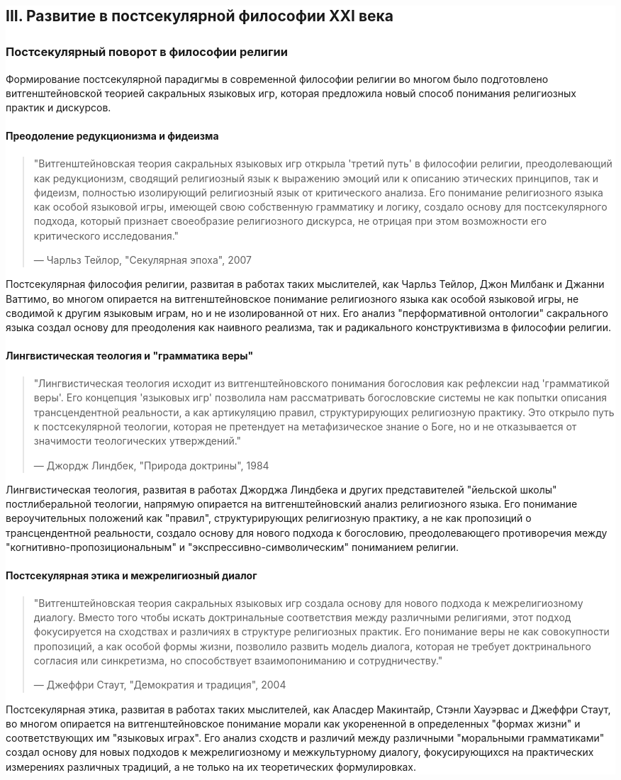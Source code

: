 ## III. Развитие в постсекулярной философии XXI века

### Постсекулярный поворот в философии религии

Формирование постсекулярной парадигмы в современной философии религии во многом было подготовлено витгенштейновской теорией сакральных языковых игр, которая предложила новый способ понимания религиозных практик и дискурсов.

#### Преодоление редукционизма и фидеизма

> "Витгенштейновская теория сакральных языковых игр открыла 'третий путь' в философии религии, преодолевающий как редукционизм, сводящий религиозный язык к выражению эмоций или к описанию этических принципов, так и фидеизм, полностью изолирующий религиозный язык от критического анализа. Его понимание религиозного языка как особой языковой игры, имеющей свою собственную грамматику и логику, создало основу для постсекулярного подхода, который признает своеобразие религиозного дискурса, не отрицая при этом возможности его критического исследования."
> 
> — Чарльз Тейлор, "Секулярная эпоха", 2007

Постсекулярная философия религии, развитая в работах таких мыслителей, как Чарльз Тейлор, Джон Милбанк и Джанни Ваттимо, во многом опирается на витгенштейновское понимание религиозного языка как особой языковой игры, не сводимой к другим языковым играм, но и не изолированной от них. Его анализ "перформативной онтологии" сакрального языка создал основу для преодоления как наивного реализма, так и радикального конструктивизма в философии религии.

#### Лингвистическая теология и "грамматика веры"

> "Лингвистическая теология исходит из витгенштейновского понимания богословия как рефлексии над 'грамматикой веры'. Его концепция 'языковых игр' позволила нам рассматривать богословские системы не как попытки описания трансцендентной реальности, а как артикуляцию правил, структурирующих религиозную практику. Это открыло путь к постсекулярной теологии, которая не претендует на метафизическое знание о Боге, но и не отказывается от значимости теологических утверждений."
> 
> — Джордж Линдбек, "Природа доктрины", 1984

Лингвистическая теология, развитая в работах Джорджа Линдбека и других представителей "йельской школы" постлиберальной теологии, напрямую опирается на витгенштейновский анализ религиозного языка. Его понимание вероучительных положений как "правил", структурирующих религиозную практику, а не как пропозиций о трансцендентной реальности, создало основу для нового подхода к богословию, преодолевающего противоречия между "когнитивно-пропозициональным" и "экспрессивно-символическим" пониманием религии.

#### Постсекулярная этика и межрелигиозный диалог

> "Витгенштейновская теория сакральных языковых игр создала основу для нового подхода к межрелигиозному диалогу. Вместо того чтобы искать доктринальные соответствия между различными религиями, этот подход фокусируется на сходствах и различиях в структуре религиозных практик. Его понимание веры не как совокупности пропозиций, а как особой формы жизни, позволило развить модель диалога, которая не требует доктринального согласия или синкретизма, но способствует взаимопониманию и сотрудничеству."
> 
> — Джеффри Стаут, "Демократия и традиция", 2004

Постсекулярная этика, развитая в работах таких мыслителей, как Аласдер Макинтайр, Стэнли Хауэрвас и Джеффри Стаут, во многом опирается на витгенштейновское понимание морали как укорененной в определенных "формах жизни" и соответствующих им "языковых играх". Его анализ сходств и различий между различными "моральными грамматиками" создал основу для новых подходов к межрелигиозному и межкультурному диалогу, фокусирующихся на практических измерениях различных традиций, а не только на их теоретических формулировках.
